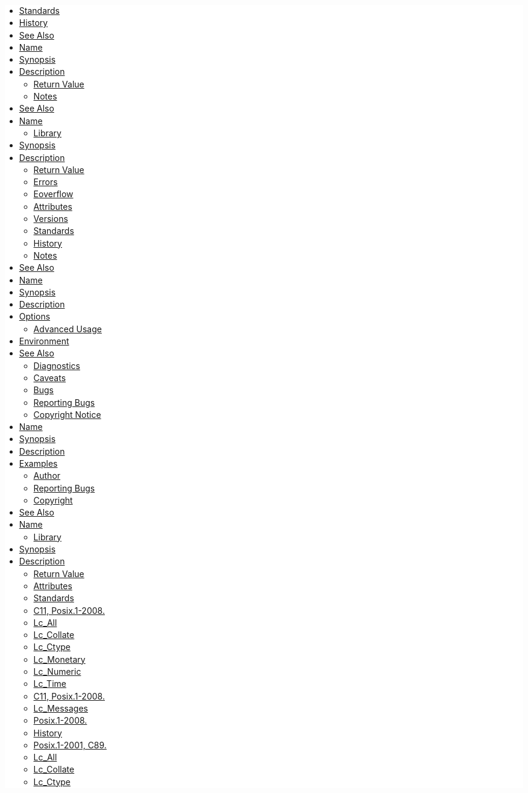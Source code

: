   - [Standards](#standards)
  - [History](#history)
- [See Also](#see-also)
- [Name](#name)
- [Synopsis](#synopsis)
- [Description](#description)
  - [Return Value](#return-value)
  - [Notes](#notes)
- [See Also](#see-also)
- [Name](#name)
  - [Library](#library)
- [Synopsis](#synopsis)
- [Description](#description)
  - [Return Value](#return-value)
  - [Errors](#errors)
  - [Eoverflow](#eoverflow)
  - [Attributes](#attributes)
  - [Versions](#versions)
  - [Standards](#standards)
  - [History](#history)
  - [Notes](#notes)
- [See Also](#see-also)
- [Name](#name)
- [Synopsis](#synopsis)
- [Description](#description)
- [Options](#options)
  - [Advanced Usage](#advanced-usage)
- [Environment](#environment)
- [See Also](#see-also)
  - [Diagnostics](#diagnostics)
  - [Caveats](#caveats)
  - [Bugs](#bugs)
  - [Reporting Bugs](#reporting-bugs)
  - [Copyright Notice](#copyright-notice)
- [Name](#name)
- [Synopsis](#synopsis)
- [Description](#description)
- [Examples](#examples)
  - [Author](#author)
  - [Reporting Bugs](#reporting-bugs)
  - [Copyright](#copyright)
- [See Also](#see-also)
- [Name](#name)
  - [Library](#library)
- [Synopsis](#synopsis)
- [Description](#description)
  - [Return Value](#return-value)
  - [Attributes](#attributes)
  - [Standards](#standards)
  - [C11, Posix.1-2008.](#c11,-posix.1-2008.)
  - [Lc_All](#lc_all)
  - [Lc_Collate](#lc_collate)
  - [Lc_Ctype](#lc_ctype)
  - [Lc_Monetary](#lc_monetary)
  - [Lc_Numeric](#lc_numeric)
  - [Lc_Time](#lc_time)
  - [C11, Posix.1-2008.](#c11,-posix.1-2008.)
  - [Lc_Messages](#lc_messages)
  - [Posix.1-2008.](#posix.1-2008.)
  - [History](#history)
  - [Posix.1-2001, C89.](#posix.1-2001,-c89.)
  - [Lc_All](#lc_all)
  - [Lc_Collate](#lc_collate)
  - [Lc_Ctype](#lc_ctype)